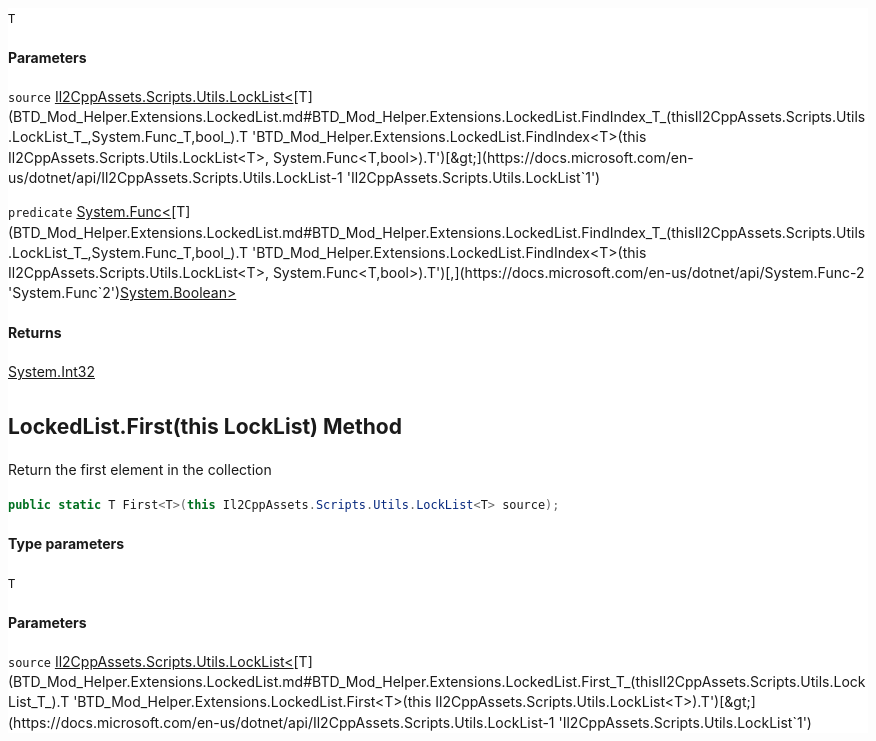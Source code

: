 `T`
#### Parameters

<a name='BTD_Mod_Helper.Extensions.LockedList.FindIndex_T_(thisIl2CppAssets.Scripts.Utils.LockList_T_,System.Func_T,bool_).source'></a>

`source` [Il2CppAssets.Scripts.Utils.LockList&lt;](https://docs.microsoft.com/en-us/dotnet/api/Il2CppAssets.Scripts.Utils.LockList-1 'Il2CppAssets.Scripts.Utils.LockList`1')[T](BTD_Mod_Helper.Extensions.LockedList.md#BTD_Mod_Helper.Extensions.LockedList.FindIndex_T_(thisIl2CppAssets.Scripts.Utils.LockList_T_,System.Func_T,bool_).T 'BTD_Mod_Helper.Extensions.LockedList.FindIndex<T>(this Il2CppAssets.Scripts.Utils.LockList<T>, System.Func<T,bool>).T')[&gt;](https://docs.microsoft.com/en-us/dotnet/api/Il2CppAssets.Scripts.Utils.LockList-1 'Il2CppAssets.Scripts.Utils.LockList`1')

<a name='BTD_Mod_Helper.Extensions.LockedList.FindIndex_T_(thisIl2CppAssets.Scripts.Utils.LockList_T_,System.Func_T,bool_).predicate'></a>

`predicate` [System.Func&lt;](https://docs.microsoft.com/en-us/dotnet/api/System.Func-2 'System.Func`2')[T](BTD_Mod_Helper.Extensions.LockedList.md#BTD_Mod_Helper.Extensions.LockedList.FindIndex_T_(thisIl2CppAssets.Scripts.Utils.LockList_T_,System.Func_T,bool_).T 'BTD_Mod_Helper.Extensions.LockedList.FindIndex<T>(this Il2CppAssets.Scripts.Utils.LockList<T>, System.Func<T,bool>).T')[,](https://docs.microsoft.com/en-us/dotnet/api/System.Func-2 'System.Func`2')[System.Boolean](https://docs.microsoft.com/en-us/dotnet/api/System.Boolean 'System.Boolean')[&gt;](https://docs.microsoft.com/en-us/dotnet/api/System.Func-2 'System.Func`2')

#### Returns
[System.Int32](https://docs.microsoft.com/en-us/dotnet/api/System.Int32 'System.Int32')

<a name='BTD_Mod_Helper.Extensions.LockedList.First_T_(thisIl2CppAssets.Scripts.Utils.LockList_T_)'></a>

## LockedList.First<T>(this LockList<T>) Method

Return the first element in the collection

```csharp
public static T First<T>(this Il2CppAssets.Scripts.Utils.LockList<T> source);
```
#### Type parameters

<a name='BTD_Mod_Helper.Extensions.LockedList.First_T_(thisIl2CppAssets.Scripts.Utils.LockList_T_).T'></a>

`T`
#### Parameters

<a name='BTD_Mod_Helper.Extensions.LockedList.First_T_(thisIl2CppAssets.Scripts.Utils.LockList_T_).source'></a>

`source` [Il2CppAssets.Scripts.Utils.LockList&lt;](https://docs.microsoft.com/en-us/dotnet/api/Il2CppAssets.Scripts.Utils.LockList-1 'Il2CppAssets.Scripts.Utils.LockList`1')[T](BTD_Mod_Helper.Extensions.LockedList.md#BTD_Mod_Helper.Extensions.LockedList.First_T_(thisIl2CppAssets.Scripts.Utils.LockList_T_).T 'BTD_Mod_Helper.Extensions.LockedList.First<T>(this Il2CppAssets.Scripts.Utils.LockList<T>).T')[&gt;](https://docs.microsoft.com/en-us/dotnet/api/Il2CppAssets.Scripts.Utils.LockList-1 'Il2CppAssets.Scripts.Utils.LockList`1')
